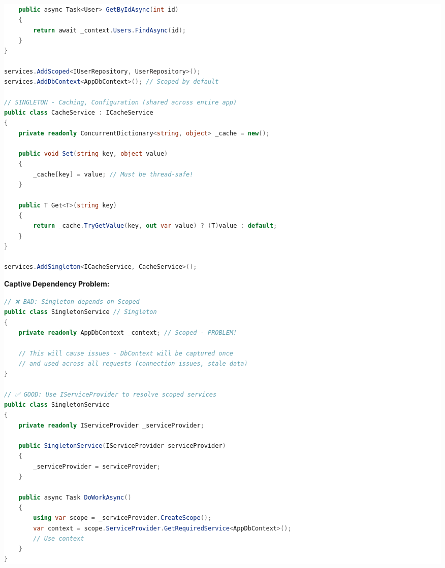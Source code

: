 ```csharp
    public async Task<User> GetByIdAsync(int id)
    {
        return await _context.Users.FindAsync(id);
    }
}

services.AddScoped<IUserRepository, UserRepository>();
services.AddDbContext<AppDbContext>(); // Scoped by default

// SINGLETON - Caching, Configuration (shared across entire app)
public class CacheService : ICacheService
{
    private readonly ConcurrentDictionary<string, object> _cache = new();
    
    public void Set(string key, object value)
    {
        _cache[key] = value; // Must be thread-safe!
    }
    
    public T Get<T>(string key)
    {
        return _cache.TryGetValue(key, out var value) ? (T)value : default;
    }
}

services.AddSingleton<ICacheService, CacheService>();
```

**Captive Dependency Problem:**

```csharp
// ❌ BAD: Singleton depends on Scoped
public class SingletonService // Singleton
{
    private readonly AppDbContext _context; // Scoped - PROBLEM!
    
    // This will cause issues - DbContext will be captured once
    // and used across all requests (connection issues, stale data)
}

// ✅ GOOD: Use IServiceProvider to resolve scoped services
public class SingletonService
{
    private readonly IServiceProvider _serviceProvider;
    
    public SingletonService(IServiceProvider serviceProvider)
    {
        _serviceProvider = serviceProvider;
    }
    
    public async Task DoWorkAsync()
    {
        using var scope = _serviceProvider.CreateScope();
        var context = scope.ServiceProvider.GetRequiredService<AppDbContext>();
        // Use context
    }
}
```
